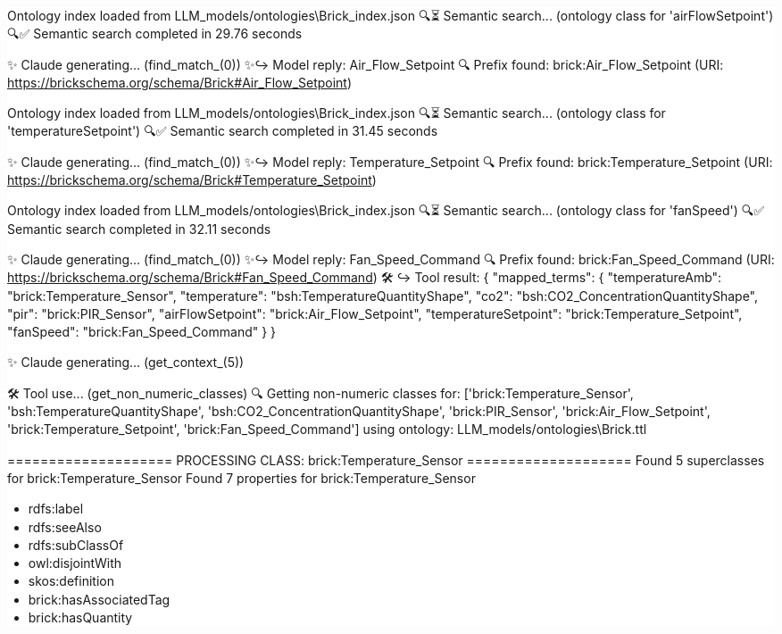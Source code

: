 Ontology index loaded from LLM_models/ontologies\Brick_index.json
🔍⏳ Semantic search... (ontology class for 'airFlowSetpoint')
🔍✅ Semantic search completed in 29.76 seconds

✨ Claude generating... (find_match_(0))
✨↪️  Model reply: Air_Flow_Setpoint
🔍 Prefix found: brick:Air_Flow_Setpoint (URI: https://brickschema.org/schema/Brick#Air_Flow_Setpoint)

Ontology index loaded from LLM_models/ontologies\Brick_index.json
🔍⏳ Semantic search... (ontology class for 'temperatureSetpoint')
🔍✅ Semantic search completed in 31.45 seconds

✨ Claude generating... (find_match_(0))
✨↪️  Model reply: Temperature_Setpoint
🔍 Prefix found: brick:Temperature_Setpoint (URI: https://brickschema.org/schema/Brick#Temperature_Setpoint)

Ontology index loaded from LLM_models/ontologies\Brick_index.json
🔍⏳ Semantic search... (ontology class for 'fanSpeed')
🔍✅ Semantic search completed in 32.11 seconds

✨ Claude generating... (find_match_(0))
✨↪️  Model reply: Fan_Speed_Command
🔍 Prefix found: brick:Fan_Speed_Command (URI: https://brickschema.org/schema/Brick#Fan_Speed_Command)
🛠️ ↪️  Tool result:
{
  "mapped_terms": {
    "temperatureAmb": "brick:Temperature_Sensor",
    "temperature": "bsh:TemperatureQuantityShape",
    "co2": "bsh:CO2_ConcentrationQuantityShape",
    "pir": "brick:PIR_Sensor",
    "airFlowSetpoint": "brick:Air_Flow_Setpoint",
    "temperatureSetpoint": "brick:Temperature_Setpoint",
    "fanSpeed": "brick:Fan_Speed_Command"
  }
}

✨ Claude generating... (get_context_(5))

🛠️  Tool use... (get_non_numeric_classes)
🔍 Getting non-numeric classes for: ['brick:Temperature_Sensor', 'bsh:TemperatureQuantityShape', 'bsh:CO2_ConcentrationQuantityShape', 'brick:PIR_Sensor', 'brick:Air_Flow_Setpoint', 'brick:Temperature_Setpoint', 'brick:Fan_Speed_Command'] using ontology: LLM_models/ontologies\Brick.ttl

==================== PROCESSING CLASS: brick:Temperature_Sensor ====================
Found 5 superclasses for brick:Temperature_Sensor
Found 7 properties for brick:Temperature_Sensor
  - rdfs:label
  - rdfs:seeAlso
  - rdfs:subClassOf
  - owl:disjointWith
  - skos:definition
  - brick:hasAssociatedTag
  - brick:hasQuantity
